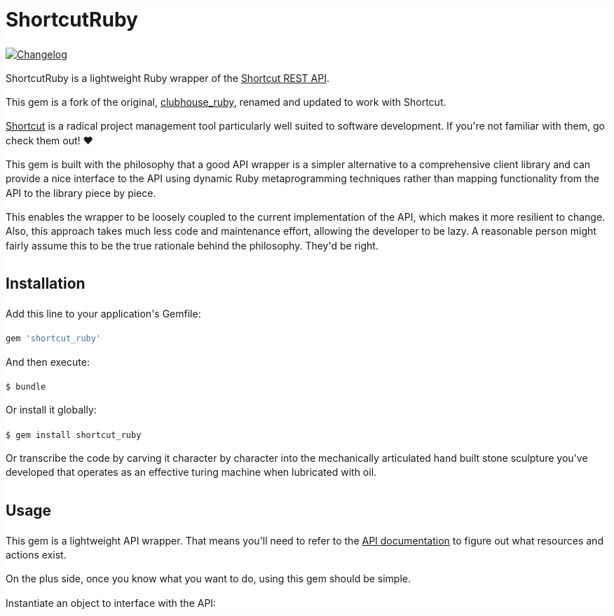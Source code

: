 # ShortcutRuby

[![Changelog](https://img.shields.io/badge/DoubleLoop-Changelog-blue)](https://app.doubleloop.app/p/DoubleLoop/673)

ShortcutRuby is a lightweight Ruby wrapper of the
[Shortcut REST API](https://shortcut.com/api/rest/v3).

This gem is a fork of the original, [clubhouse_ruby](https://github.com/jakesorce/clubhouse_ruby), renamed and updated to work with Shortcut.

[Shortcut](https://shortcut.com) is a radical project management tool
particularly well suited to software development. If you're not familiar with
them, go check them out! :heart:

This gem is built with the philosophy that a good API wrapper is a simpler
alternative to a comprehensive client library and can provide a nice interface
to the API using dynamic Ruby metaprogramming techniques rather than mapping
functionality from the API to the library piece by piece.

This enables the wrapper to be loosely coupled to the current implementation of
the API, which makes it more resilient to change. Also, this approach takes much
less code and maintenance effort, allowing the developer to be lazy. A
reasonable person might fairly assume this to be the true rationale behind the
philosophy. They'd be right.

## Installation

Add this line to your application's Gemfile:

```ruby
gem 'shortcut_ruby'
```

And then execute:

    $ bundle

Or install it globally:

    $ gem install shortcut_ruby

Or transcribe the code by carving it character by character into the
mechanically articulated hand built stone sculpture you've developed that
operates as an effective turing machine when lubricated with oil.

## Usage

This gem is a lightweight API wrapper. That means you'll need to refer to the
[API documentation](https://shortcut.com/api/rest/v3) to figure out what resources
and actions exist.

On the plus side, once you know what you want to do, using this gem should be
simple.

Instantiate an object to interface with the API:
